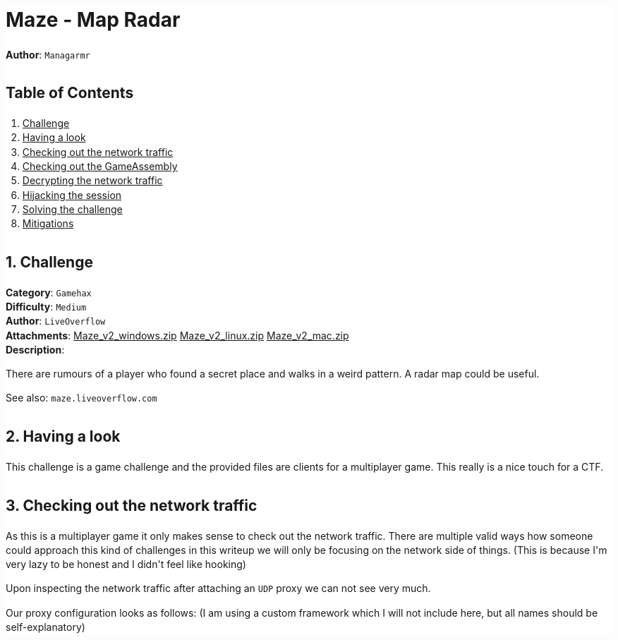 # Maze - Map Radar

**Author**: `Managarmr`

## Table of Contents

1. [Challenge](#1-challenge)
2. [Having a look](#2-having-a-look)
3. [Checking out the network traffic](#3-checking-out-the-network-traffic)
4. [Checking out the GameAssembly](#4-checking-out-the-gameassembly)
5. [Decrypting the network traffic](#5-decrypting-the-network-traffic)
6. [Hijacking the session](#6-hijacking-the-session)
7. [Solving the challenge](#7-solving-the-challenge)
8. [Mitigations](#8-mitigations)

## 1. Challenge

**Category**: `Gamehax`  
**Difficulty**: `Medium`  
**Author**: `LiveOverflow`  
**Attachments**: [Maze_v2_windows.zip](https://static.allesctf.net/challenges/95a402a5b93a4424bcba9a46a0c9ef153025da6fe4aa57c6d35769d0c2a70878/Maze_vS2_windows.zip)
[Maze_v2_linux.zip](https://static.allesctf.net/challenges/a55b8a3e191c55ebea44fb126bee8b66cac3ac8d2229a725c8544787fad79e0c/Maze_v2_linux.zip)
[Maze_v2_mac.zip](https://static.allesctf.net/challenges/e3f1390bc36214cc769ce77dbbe2d78db4775eb6ddb6a821718c91d00be480a9/Maze_v2_mac.zip)  
**Description**:

There are rumours of a player who found a secret place and walks in a weird
pattern. A radar map could be useful.

See also: `maze.liveoverflow.com`

## 2. Having a look

This challenge is a game challenge and the provided files are clients for a
multiplayer game. This really is a nice touch for a CTF.

## 3. Checking out the network traffic

As this is a multiplayer game it only makes sense to check out the network
traffic. There are multiple valid ways how someone could approach this kind of
challenges in this writeup we will only be focusing on the network side of
things. (This is because I'm very lazy to be honest and I didn't feel like
hooking)

Upon inspecting the network traffic after attaching an `UDP` proxy we can not
see very much.

Our proxy configuration looks as follows: (I am using a custom framework which
I will not include here, but all names should be self-explanatory)
